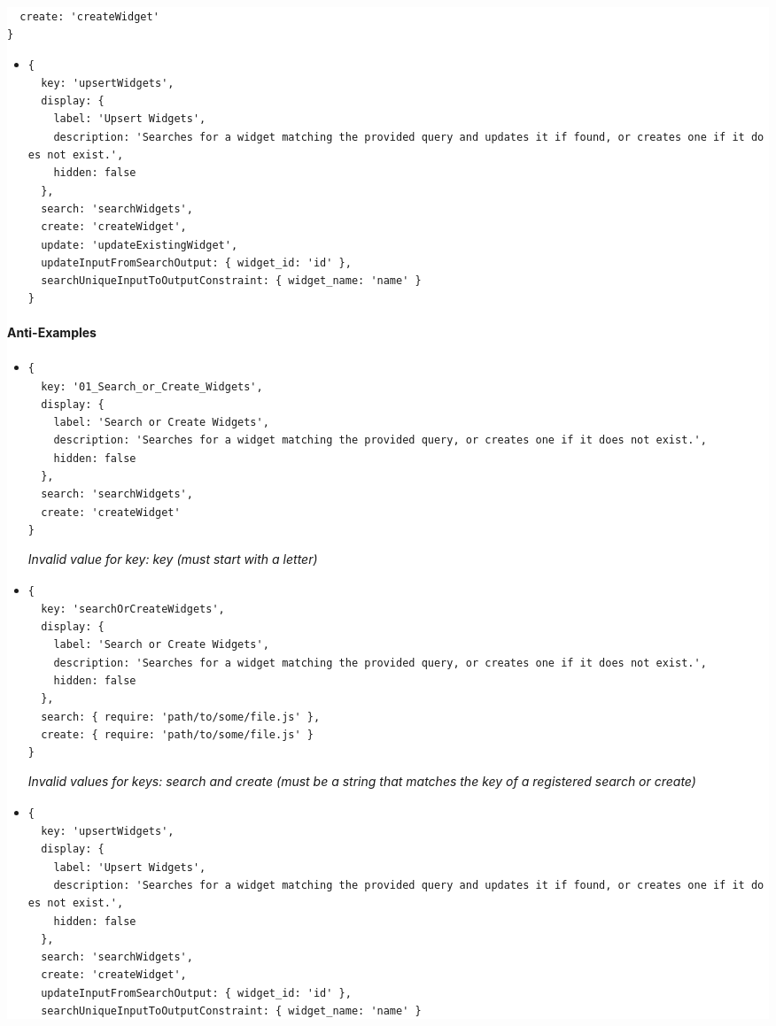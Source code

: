   ```
    create: 'createWidget'
  }
  ```
* ```
  {
    key: 'upsertWidgets',
    display: {
      label: 'Upsert Widgets',
      description: 'Searches for a widget matching the provided query and updates it if found, or creates one if it does not exist.',
      hidden: false
    },
    search: 'searchWidgets',
    create: 'createWidget',
    update: 'updateExistingWidget',
    updateInputFromSearchOutput: { widget_id: 'id' },
    searchUniqueInputToOutputConstraint: { widget_name: 'name' }
  }
  ```

#### Anti-Examples

* ```
  {
    key: '01_Search_or_Create_Widgets',
    display: {
      label: 'Search or Create Widgets',
      description: 'Searches for a widget matching the provided query, or creates one if it does not exist.',
      hidden: false
    },
    search: 'searchWidgets',
    create: 'createWidget'
  }
  ```
  _Invalid value for key: key (must start with a letter)_
* ```
  {
    key: 'searchOrCreateWidgets',
    display: {
      label: 'Search or Create Widgets',
      description: 'Searches for a widget matching the provided query, or creates one if it does not exist.',
      hidden: false
    },
    search: { require: 'path/to/some/file.js' },
    create: { require: 'path/to/some/file.js' }
  }
  ```
  _Invalid values for keys: search and create (must be a string that matches the key of a registered search or create)_
* ```
  {
    key: 'upsertWidgets',
    display: {
      label: 'Upsert Widgets',
      description: 'Searches for a widget matching the provided query and updates it if found, or creates one if it does not exist.',
      hidden: false
    },
    search: 'searchWidgets',
    create: 'createWidget',
    updateInputFromSearchOutput: { widget_id: 'id' },
    searchUniqueInputToOutputConstraint: { widget_name: 'name' }
  ```